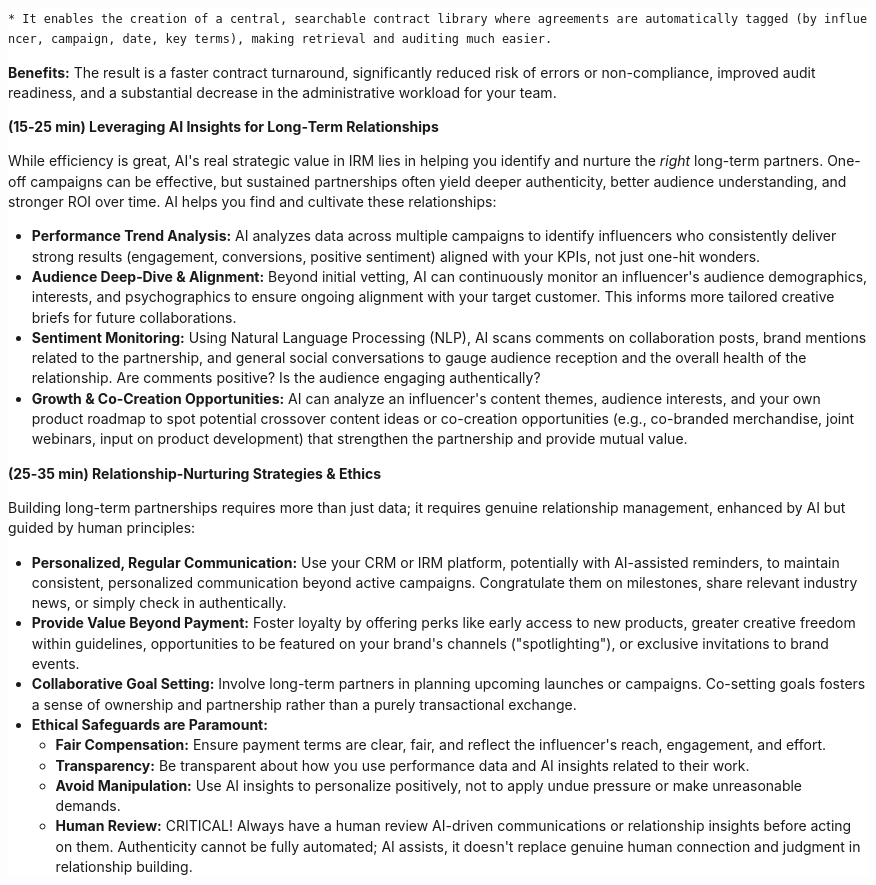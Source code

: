     * It enables the creation of a central, searchable contract library where agreements are automatically tagged (by influencer, campaign, date, key terms), making retrieval and auditing much easier.

**Benefits:** The result is a faster contract turnaround, significantly reduced risk of errors or non-compliance, improved audit readiness, and a substantial decrease in the administrative workload for your team.

**(15‑25 min) Leveraging AI Insights for Long‑Term Relationships**

While efficiency is great, AI's real strategic value in IRM lies in helping you identify and nurture the *right* long-term partners. One-off campaigns can be effective, but sustained partnerships often yield deeper authenticity, better audience understanding, and stronger ROI over time. AI helps you find and cultivate these relationships:



* **Performance Trend Analysis:** AI analyzes data across multiple campaigns to identify influencers who consistently deliver strong results (engagement, conversions, positive sentiment) aligned with your KPIs, not just one-hit wonders.
* **Audience Deep‑Dive & Alignment:** Beyond initial vetting, AI can continuously monitor an influencer's audience demographics, interests, and psychographics to ensure ongoing alignment with your target customer. This informs more tailored creative briefs for future collaborations.
* **Sentiment Monitoring:** Using Natural Language Processing (NLP), AI scans comments on collaboration posts, brand mentions related to the partnership, and general social conversations to gauge audience reception and the overall health of the relationship. Are comments positive? Is the audience engaging authentically?
* **Growth & Co‑Creation Opportunities:** AI can analyze an influencer's content themes, audience interests, and your own product roadmap to spot potential crossover content ideas or co-creation opportunities (e.g., co-branded merchandise, joint webinars, input on product development) that strengthen the partnership and provide mutual value.

**(25‑35 min) Relationship‑Nurturing Strategies & Ethics**

Building long-term partnerships requires more than just data; it requires genuine relationship management, enhanced by AI but guided by human principles:



* **Personalized, Regular Communication:** Use your CRM or IRM platform, potentially with AI-assisted reminders, to maintain consistent, personalized communication beyond active campaigns. Congratulate them on milestones, share relevant industry news, or simply check in authentically.
* **Provide Value Beyond Payment:** Foster loyalty by offering perks like early access to new products, greater creative freedom within guidelines, opportunities to be featured on your brand's channels ("spotlighting"), or exclusive invitations to brand events.
* **Collaborative Goal Setting:** Involve long-term partners in planning upcoming launches or campaigns. Co-setting goals fosters a sense of ownership and partnership rather than a purely transactional exchange.
* **Ethical Safeguards are Paramount:**
    * **Fair Compensation:** Ensure payment terms are clear, fair, and reflect the influencer's reach, engagement, and effort.
    * **Transparency:** Be transparent about how you use performance data and AI insights related to their work.
    * **Avoid Manipulation:** Use AI insights to personalize positively, not to apply undue pressure or make unreasonable demands.
    * **Human Review:** CRITICAL! Always have a human review AI-driven communications or relationship insights before acting on them. Authenticity cannot be fully automated; AI assists, it doesn't replace genuine human connection and judgment in relationship building.
